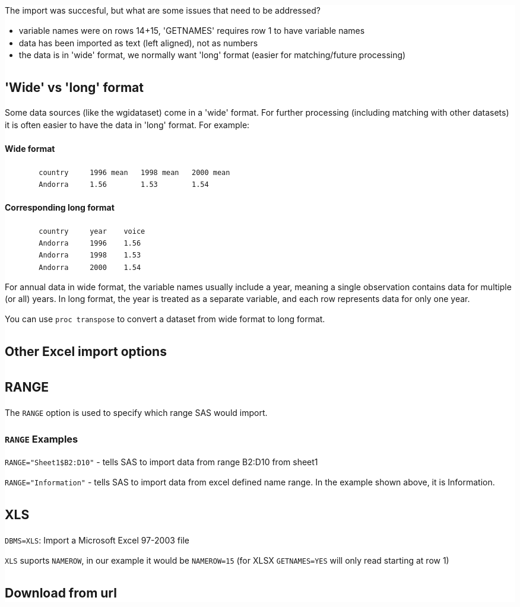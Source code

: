The import was succesful, but what are some issues that need to be addressed? 
- variable names were on rows 14+15, 'GETNAMES' requires row 1 to have variable names
- data has been imported as text (left aligned), not as numbers
- the data is in 'wide' format, we normally want 'long' format (easier for matching/future processing)

## 'Wide' vs 'long' format <a name="widelong"></a>

Some data sources (like the wgidataset) come in a 'wide' format. For further processing (including matching with other datasets) it is often easier to have the data in 'long' format. For example:

#### Wide format 
```
		country		1996 mean	1998 mean	2000 mean
		Andorra		1.56		1.53		1.54
```
#### Corresponding long format 
```
		country		year	voice
		Andorra		1996	1.56
		Andorra		1998	1.53
		Andorra		2000	1.54
```
For annual data in wide format, the variable names usually include a year, meaning a single observation contains data for multiple (or all) years. In long format, the year is treated as a separate variable, and each row represents data for only one year.

You can use `proc transpose` to convert a dataset from wide format to long format.

## Other Excel import options <a name="otheroptions"></a>

RANGE
-----
The `RANGE` option is used to specify which range SAS would import.

### `RANGE` Examples

`RANGE="Sheet1$B2:D10"` - tells SAS to import data from range B2:D10 from sheet1

`RANGE="Information"` - tells SAS to import data from excel defined name range. In the example shown above, it is Information.

XLS
---
`DBMS=XLS`: Import a Microsoft Excel 97-2003 file

`XLS`  suports `NAMEROW`, in our example it would be `NAMEROW=15` (for XLSX `GETNAMES=YES` will only read starting at row 1)





## Download from url <a name="download"></a>
